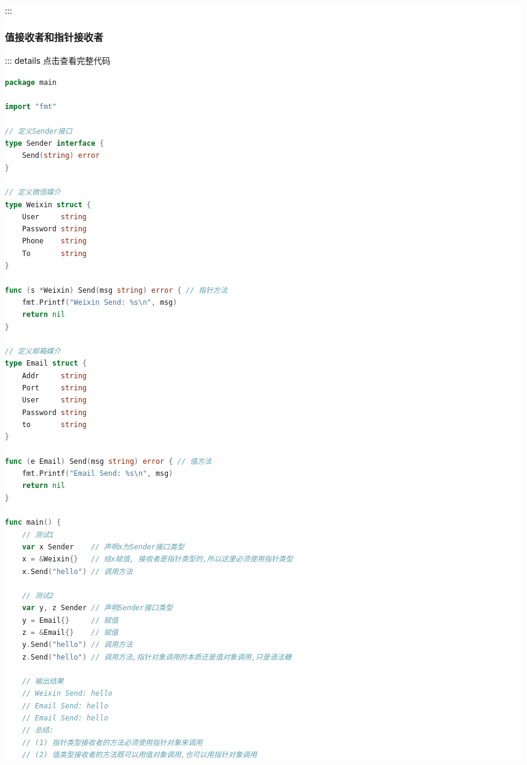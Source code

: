 :::



### 值接收者和指针接收者

::: details 点击查看完整代码

```go
package main

import "fmt"

// 定义Sender接口
type Sender interface {
	Send(string) error
}

// 定义微信媒介
type Weixin struct {
	User     string
	Password string
	Phone    string
	To       string
}

func (s *Weixin) Send(msg string) error { // 指针方法
	fmt.Printf("Weixin Send: %s\n", msg)
	return nil
}

// 定义邮箱媒介
type Email struct {
	Addr     string
	Port     string
	User     string
	Password string
	to       string
}

func (e Email) Send(msg string) error { // 值方法
	fmt.Printf("Email Send: %s\n", msg)
	return nil
}

func main() {
	// 测试1
	var x Sender    // 声明x为Sender接口类型
	x = &Weixin{}   // 给x赋值, 接收者是指针类型的,所以这里必须使用指针类型
	x.Send("hello") // 调用方法

	// 测试2
	var y, z Sender // 声明Sender接口类型
	y = Email{}     // 赋值
	z = &Email{}    // 赋值
	y.Send("hello") // 调用方法
	z.Send("hello") // 调用方法,指针对象调用的本质还是值对象调用,只是语法糖

	// 输出结果
	// Weixin Send: hello
	// Email Send: hello
	// Email Send: hello
	// 总结:
	// (1) 指针类型接收者的方法必须使用指针对象来调用
	// (2) 值类型接收者的方法既可以用值对象调用,也可以用指针对象调用
```